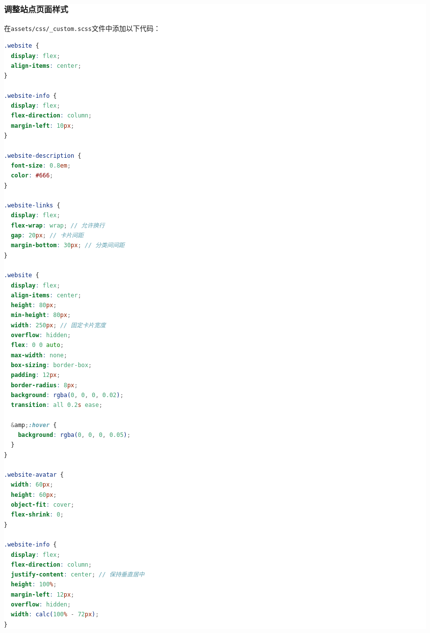 ### 调整站点页面样式

在`assets/css/_custom.scss`文件中添加以下代码：
```scss
.website {
  display: flex;
  align-items: center;
}

.website-info {
  display: flex;
  flex-direction: column;
  margin-left: 10px;
}

.website-description {
  font-size: 0.8em;
  color: #666;
}

.website-links {
  display: flex;
  flex-wrap: wrap; // 允许换行
  gap: 20px; // 卡片间距
  margin-bottom: 30px; // 分类间间距
}

.website {
  display: flex;
  align-items: center;
  height: 80px;
  min-height: 80px;
  width: 250px; // 固定卡片宽度
  overflow: hidden;
  flex: 0 0 auto;
  max-width: none;
  box-sizing: border-box;
  padding: 12px;
  border-radius: 8px;
  background: rgba(0, 0, 0, 0.02);
  transition: all 0.2s ease;

  &amp;:hover {
    background: rgba(0, 0, 0, 0.05);
  }
}

.website-avatar {
  width: 60px;
  height: 60px;
  object-fit: cover;
  flex-shrink: 0;
}

.website-info {
  display: flex;
  flex-direction: column;
  justify-content: center; // 保持垂直居中
  height: 100%;
  margin-left: 12px;
  overflow: hidden;
  width: calc(100% - 72px);
}
```